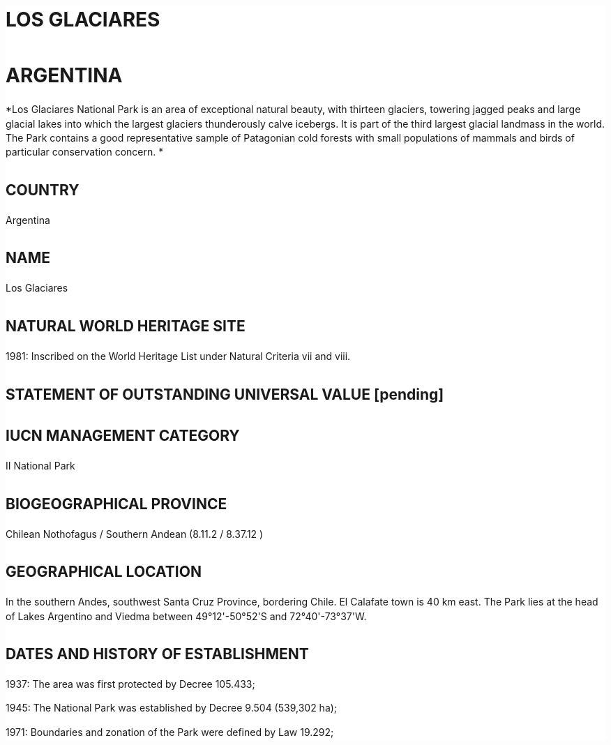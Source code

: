 LOS GLACIARES 
==============

ARGENTINA
=========

*Los Glaciares National Park is an area of exceptional natural beauty,
with thirteen glaciers, towering jagged peaks and large glacial lakes
into which the largest glaciers thunderously calve icebergs. It is part
of the third largest glacial landmass in the world. The Park contains a
good representative sample of Patagonian cold forests with small
populations of mammals and birds of particular conservation concern. *

COUNTRY
-------

Argentina

NAME
----

Los Glaciares

NATURAL WORLD HERITAGE SITE
---------------------------

1981: Inscribed on the World Heritage List under Natural Criteria vii
and viii.

STATEMENT OF OUTSTANDING UNIVERSAL VALUE [pending]
--------------------------------------------------

IUCN MANAGEMENT CATEGORY
------------------------

II National Park

BIOGEOGRAPHICAL PROVINCE
------------------------

Chilean Nothofagus / Southern Andean (8.11.2 / 8.37.12 )

GEOGRAPHICAL LOCATION
---------------------

In the southern Andes, southwest Santa Cruz Province, bordering Chile.
El Calafate town is 40 km east. The Park lies at the head of Lakes
Argentino and Viedma between 49°12'-50°52'S and 72°40'-73°37'W.

DATES AND HISTORY OF ESTABLISHMENT
----------------------------------

1937: The area was first protected by Decree 105.433;

1945: The National Park was established by Decree 9.504 (539,302 ha);

1971: Boundaries and zonation of the Park were defined by Law 19.292;
